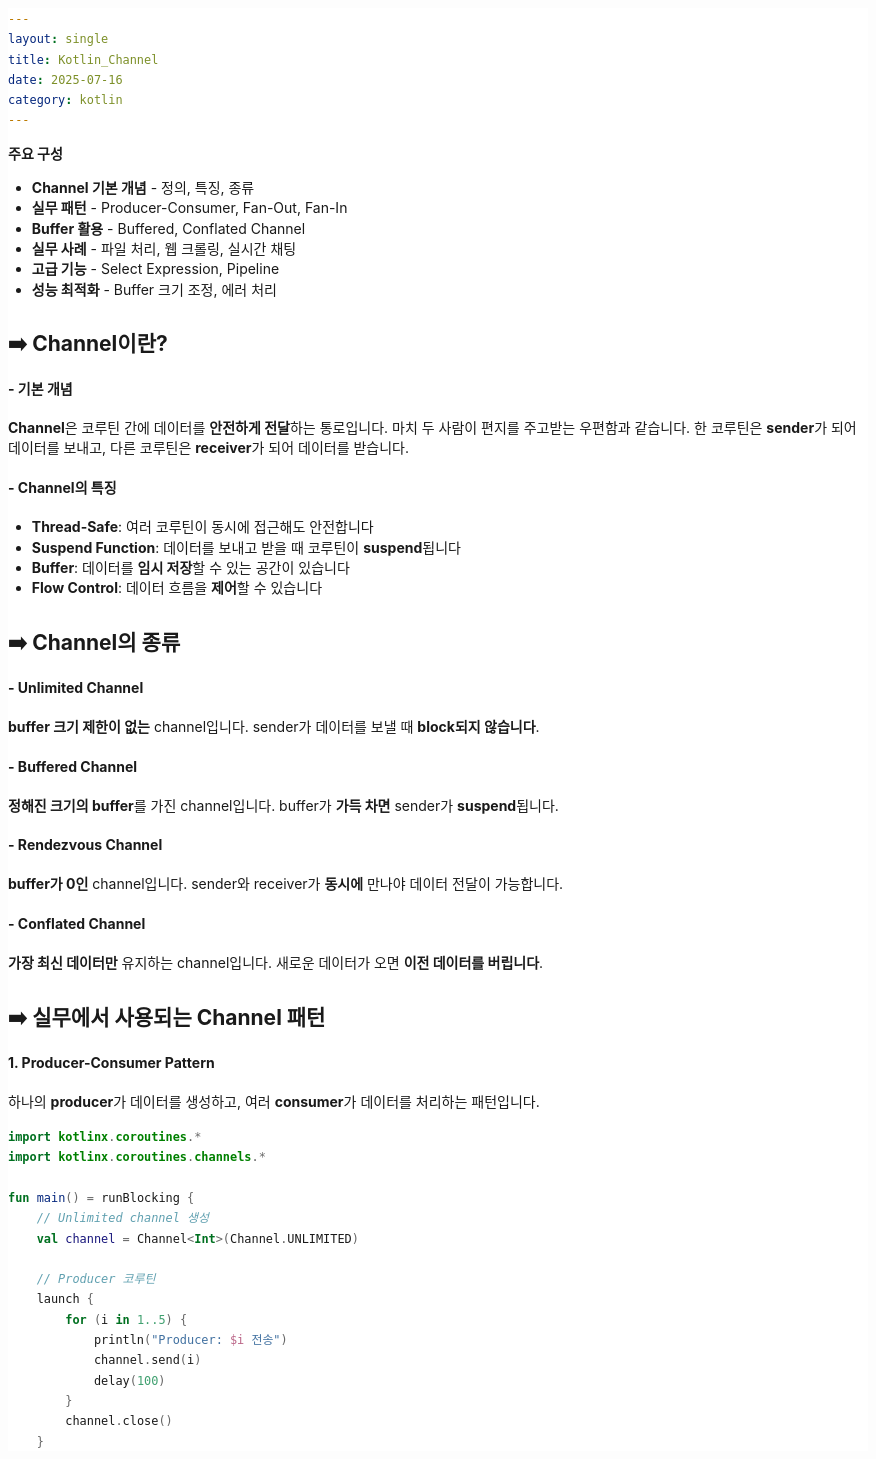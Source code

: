 ```yaml
---
layout: single
title: Kotlin_Channel
date: 2025-07-16
category: kotlin
---
```

**주요 구성**
- **Channel 기본 개념** - 정의, 특징, 종류
- **실무 패턴** - Producer-Consumer, Fan-Out, Fan-In
- **Buffer 활용** - Buffered, Conflated Channel
- **실무 사례** - 파일 처리, 웹 크롤링, 실시간 채팅
- **고급 기능** - Select Expression, Pipeline
- **성능 최적화** - Buffer 크기 조정, 에러 처리

## ➡️  Channel이란?

#### - 기본 개념
**Channel**은 코루틴 간에 데이터를 **안전하게 전달**하는 통로입니다. 마치 두 사람이 편지를 주고받는 우편함과 같습니다. 한 코루틴은 **sender**가 되어 데이터를 보내고, 다른 코루틴은 **receiver**가 되어 데이터를 받습니다.

#### - Channel의 특징
- **Thread-Safe**: 여러 코루틴이 동시에 접근해도 안전합니다
- **Suspend Function**: 데이터를 보내고 받을 때 코루틴이 **suspend**됩니다
- **Buffer**: 데이터를 **임시 저장**할 수 있는 공간이 있습니다
- **Flow Control**: 데이터 흐름을 **제어**할 수 있습니다

## ➡️  Channel의 종류

#### - Unlimited Channel
**buffer 크기 제한이 없는** channel입니다. sender가 데이터를 보낼 때 **block되지 않습니다**.
#### - Buffered Channel
**정해진 크기의 buffer**를 가진 channel입니다. buffer가 **가득 차면** sender가 **suspend**됩니다.
#### - Rendezvous Channel
**buffer가 0인** channel입니다. sender와 receiver가 **동시에** 만나야 데이터 전달이 가능합니다.
#### - Conflated Channel
**가장 최신 데이터만** 유지하는 channel입니다. 새로운 데이터가 오면 **이전 데이터를 버립니다**.

## ➡️  실무에서 사용되는 Channel 패턴

#### 1. Producer-Consumer Pattern

하나의 **producer**가 데이터를 생성하고, 여러 **consumer**가 데이터를 처리하는 패턴입니다.

```kotlin
import kotlinx.coroutines.*
import kotlinx.coroutines.channels.*

fun main() = runBlocking {
    // Unlimited channel 생성
    val channel = Channel<Int>(Channel.UNLIMITED)
    
    // Producer 코루틴
    launch {
        for (i in 1..5) {
            println("Producer: $i 전송")
            channel.send(i)
            delay(100)
        }
        channel.close()
    }
```